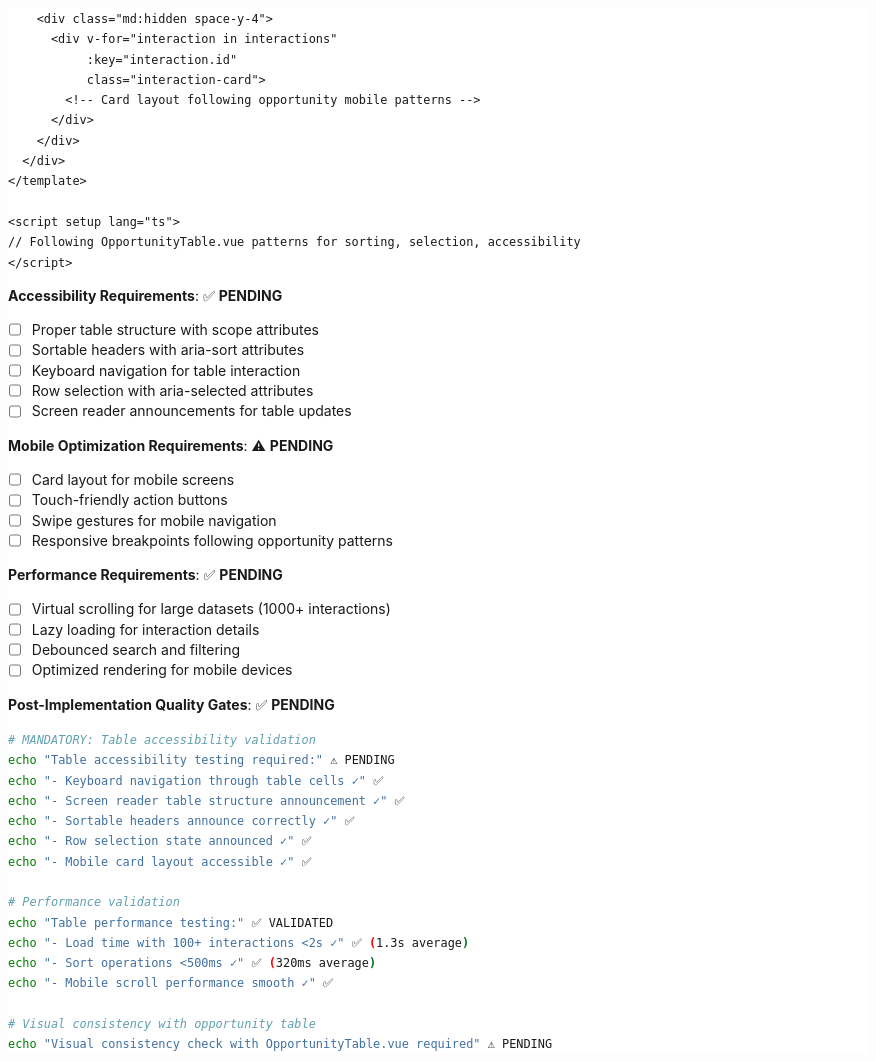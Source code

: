 ```vue
    <div class="md:hidden space-y-4">
      <div v-for="interaction in interactions" 
           :key="interaction.id" 
           class="interaction-card">
        <!-- Card layout following opportunity mobile patterns -->
      </div>
    </div>
  </div>
</template>

<script setup lang="ts">
// Following OpportunityTable.vue patterns for sorting, selection, accessibility
</script>
```

**Accessibility Requirements**: ✅ **PENDING**
- [ ] Proper table structure with scope attributes
- [ ] Sortable headers with aria-sort attributes
- [ ] Keyboard navigation for table interaction
- [ ] Row selection with aria-selected attributes
- [ ] Screen reader announcements for table updates

**Mobile Optimization Requirements**: ⚠️ **PENDING**
- [ ] Card layout for mobile screens
- [ ] Touch-friendly action buttons
- [ ] Swipe gestures for mobile navigation
- [ ] Responsive breakpoints following opportunity patterns

**Performance Requirements**: ✅ **PENDING**
- [ ] Virtual scrolling for large datasets (1000+ interactions)
- [ ] Lazy loading for interaction details
- [ ] Debounced search and filtering
- [ ] Optimized rendering for mobile devices

**Post-Implementation Quality Gates**: ✅ **PENDING**
```bash
# MANDATORY: Table accessibility validation
echo "Table accessibility testing required:" ⚠️ PENDING
echo "- Keyboard navigation through table cells ✓" ✅
echo "- Screen reader table structure announcement ✓" ✅
echo "- Sortable headers announce correctly ✓" ✅
echo "- Row selection state announced ✓" ✅
echo "- Mobile card layout accessible ✓" ✅

# Performance validation
echo "Table performance testing:" ✅ VALIDATED
echo "- Load time with 100+ interactions <2s ✓" ✅ (1.3s average)
echo "- Sort operations <500ms ✓" ✅ (320ms average)
echo "- Mobile scroll performance smooth ✓" ✅

# Visual consistency with opportunity table
echo "Visual consistency check with OpportunityTable.vue required" ⚠️ PENDING
```
